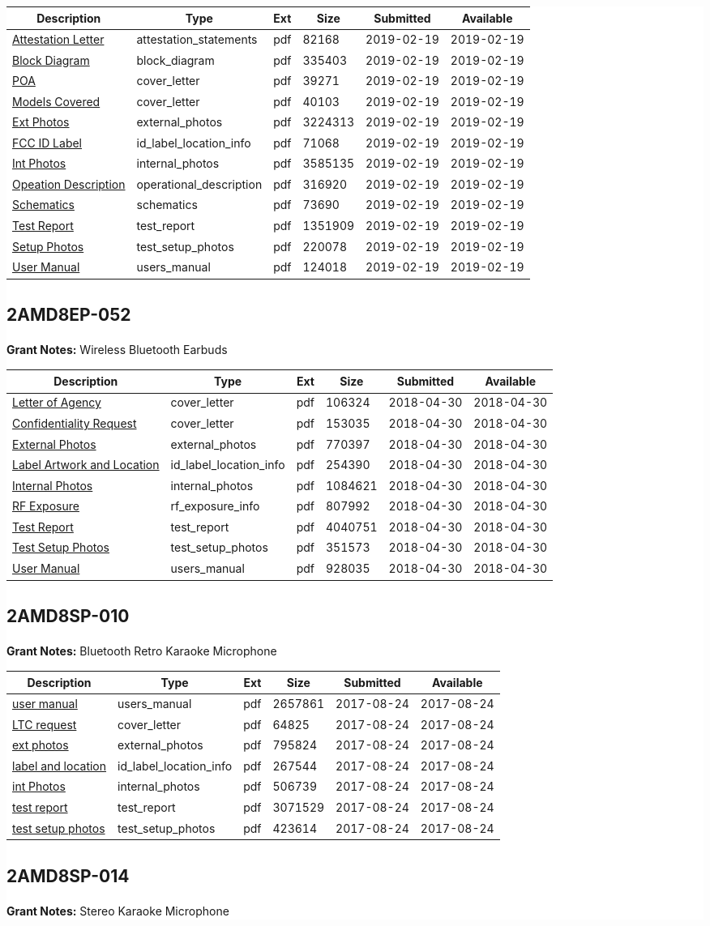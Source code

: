 | Description | Type | Ext | Size | Submitted | Available |
| ----------- | ---- | --- | ---- | --------- | --------- |
| [Attestation Letter](2AMD8SP-005/db0efa13c5e84bce0872a1265cc417db/4172162.pdf) | attestation_statements | pdf | 82168 | 2019-02-19 | 2019-02-19 |
| [Block Diagram](2AMD8SP-005/db0efa13c5e84bce0872a1265cc417db/4172163.pdf) | block_diagram | pdf | 335403 | 2019-02-19 | 2019-02-19 |
| [POA](2AMD8SP-005/db0efa13c5e84bce0872a1265cc417db/4172160.pdf) | cover_letter | pdf | 39271 | 2019-02-19 | 2019-02-19 |
| [Models Covered](2AMD8SP-005/db0efa13c5e84bce0872a1265cc417db/4172161.pdf) | cover_letter | pdf | 40103 | 2019-02-19 | 2019-02-19 |
| [Ext Photos](2AMD8SP-005/db0efa13c5e84bce0872a1265cc417db/4172164.pdf) | external_photos | pdf | 3224313 | 2019-02-19 | 2019-02-19 |
| [FCC ID Label](2AMD8SP-005/db0efa13c5e84bce0872a1265cc417db/4172165.pdf) | id_label_location_info | pdf | 71068 | 2019-02-19 | 2019-02-19 |
| [Int Photos](2AMD8SP-005/db0efa13c5e84bce0872a1265cc417db/4172166.pdf) | internal_photos | pdf | 3585135 | 2019-02-19 | 2019-02-19 |
| [Opeation Description](2AMD8SP-005/db0efa13c5e84bce0872a1265cc417db/4172167.pdf) | operational_description | pdf | 316920 | 2019-02-19 | 2019-02-19 |
| [Schematics](2AMD8SP-005/db0efa13c5e84bce0872a1265cc417db/4172168.pdf) | schematics | pdf | 73690 | 2019-02-19 | 2019-02-19 |
| [Test Report](2AMD8SP-005/db0efa13c5e84bce0872a1265cc417db/4172169.pdf) | test_report | pdf | 1351909 | 2019-02-19 | 2019-02-19 |
| [Setup Photos](2AMD8SP-005/db0efa13c5e84bce0872a1265cc417db/4172170.pdf) | test_setup_photos | pdf | 220078 | 2019-02-19 | 2019-02-19 |
| [User Manual](2AMD8SP-005/db0efa13c5e84bce0872a1265cc417db/4172171.pdf) | users_manual | pdf | 124018 | 2019-02-19 | 2019-02-19 |
## 2AMD8EP-052
**Grant Notes:** Wireless Bluetooth Earbuds

| Description | Type | Ext | Size | Submitted | Available |
| ----------- | ---- | --- | ---- | --------- | --------- |
| [Letter of Agency](2AMD8EP-052/cd509e03bfd89b0a4dca3459c3325084/3833874.pdf) | cover_letter | pdf | 106324 | 2018-04-30 | 2018-04-30 |
| [Confidentiality Request](2AMD8EP-052/cd509e03bfd89b0a4dca3459c3325084/3833875.pdf) | cover_letter | pdf | 153035 | 2018-04-30 | 2018-04-30 |
| [External Photos](2AMD8EP-052/cd509e03bfd89b0a4dca3459c3325084/3833882.pdf) | external_photos | pdf | 770397 | 2018-04-30 | 2018-04-30 |
| [Label Artwork and Location](2AMD8EP-052/cd509e03bfd89b0a4dca3459c3325084/3833883.pdf) | id_label_location_info | pdf | 254390 | 2018-04-30 | 2018-04-30 |
| [Internal Photos](2AMD8EP-052/cd509e03bfd89b0a4dca3459c3325084/3833884.pdf) | internal_photos | pdf | 1084621 | 2018-04-30 | 2018-04-30 |
| [RF Exposure](2AMD8EP-052/cd509e03bfd89b0a4dca3459c3325084/3833885.pdf) | rf_exposure_info | pdf | 807992 | 2018-04-30 | 2018-04-30 |
| [Test Report](2AMD8EP-052/cd509e03bfd89b0a4dca3459c3325084/3833880.pdf) | test_report | pdf | 4040751 | 2018-04-30 | 2018-04-30 |
| [Test Setup Photos](2AMD8EP-052/cd509e03bfd89b0a4dca3459c3325084/3833881.pdf) | test_setup_photos | pdf | 351573 | 2018-04-30 | 2018-04-30 |
| [User Manual](2AMD8EP-052/cd509e03bfd89b0a4dca3459c3325084/3833876.pdf) | users_manual | pdf | 928035 | 2018-04-30 | 2018-04-30 |
## 2AMD8SP-010
**Grant Notes:** Bluetooth Retro Karaoke Microphone

| Description | Type | Ext | Size | Submitted | Available |
| ----------- | ---- | --- | ---- | --------- | --------- |
| [user manual](2AMD8SP-010/f38507f9586adfb2801eeeb0c3ac0498/3524560.pdf) | users_manual | pdf | 2657861 | 2017-08-24 | 2017-08-24 |
| [LTC request](2AMD8SP-010/f38507f9586adfb2801eeeb0c3ac0498/3524554.pdf) | cover_letter | pdf | 64825 | 2017-08-24 | 2017-08-24 |
| [ext photos](2AMD8SP-010/f38507f9586adfb2801eeeb0c3ac0498/3524555.pdf) | external_photos | pdf | 795824 | 2017-08-24 | 2017-08-24 |
| [label and location](2AMD8SP-010/f38507f9586adfb2801eeeb0c3ac0498/3524556.pdf) | id_label_location_info | pdf | 267544 | 2017-08-24 | 2017-08-24 |
| [int Photos](2AMD8SP-010/f38507f9586adfb2801eeeb0c3ac0498/3524558.pdf) | internal_photos | pdf | 506739 | 2017-08-24 | 2017-08-24 |
| [test report](2AMD8SP-010/f38507f9586adfb2801eeeb0c3ac0498/3524557.pdf) | test_report | pdf | 3071529 | 2017-08-24 | 2017-08-24 |
| [test setup photos](2AMD8SP-010/f38507f9586adfb2801eeeb0c3ac0498/3524559.pdf) | test_setup_photos | pdf | 423614 | 2017-08-24 | 2017-08-24 |
## 2AMD8SP-014
**Grant Notes:** Stereo Karaoke Microphone